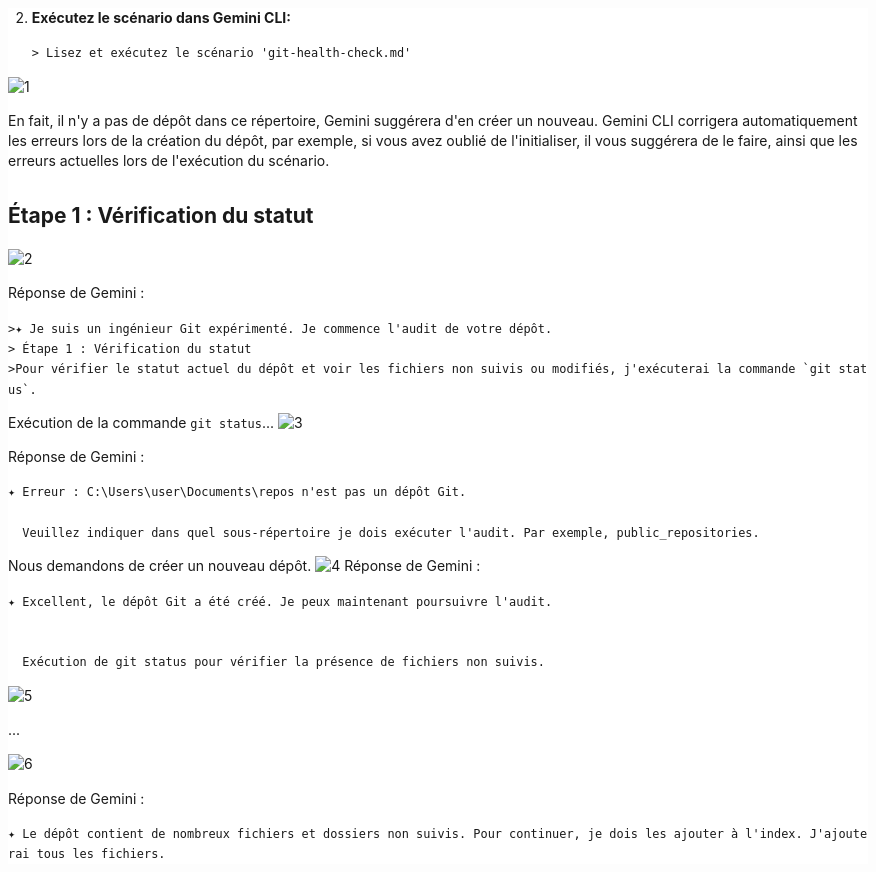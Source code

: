 2.  **Exécutez le scénario dans Gemini CLI:**

    ```
    > Lisez et exécutez le scénario 'git-health-check.md'
    ```

![1](assets/1.png)


En fait, il n'y a pas de dépôt dans ce répertoire, Gemini suggérera d'en créer un nouveau.
Gemini CLI corrigera automatiquement les erreurs lors de la création du dépôt, par exemple, si vous avez oublié de l'initialiser, il vous suggérera de le faire, 
ainsi que les erreurs actuelles lors de l'exécution du scénario.

## Étape 1 : Vérification du statut

![2](assets/2.png)

Réponse de Gemini :
```text
>✦ Je suis un ingénieur Git expérimenté. Je commence l'audit de votre dépôt.
> Étape 1 : Vérification du statut
>Pour vérifier le statut actuel du dépôt et voir les fichiers non suivis ou modifiés, j'exécuterai la commande `git status`.
```
Exécution de la commande `git status`...
![3](assets/3.png)

Réponse de Gemini :
```text
✦ Erreur : C:\Users\user\Documents\repos n'est pas un dépôt Git. 

  Veuillez indiquer dans quel sous-répertoire je dois exécuter l'audit. Par exemple, public_repositories.
```
Nous demandons de créer un nouveau dépôt.
![4](assets/4.png)
Réponse de Gemini :
```text
✦ Excellent, le dépôt Git a été créé. Je peux maintenant poursuivre l'audit.


  Exécution de git status pour vérifier la présence de fichiers non suivis.
```
![5](assets/5.png)

...

![6](assets/6.png)

Réponse de Gemini :
```text
✦ Le dépôt contient de nombreux fichiers et dossiers non suivis. Pour continuer, je dois les ajouter à l'index. J'ajouterai tous les fichiers.
```
